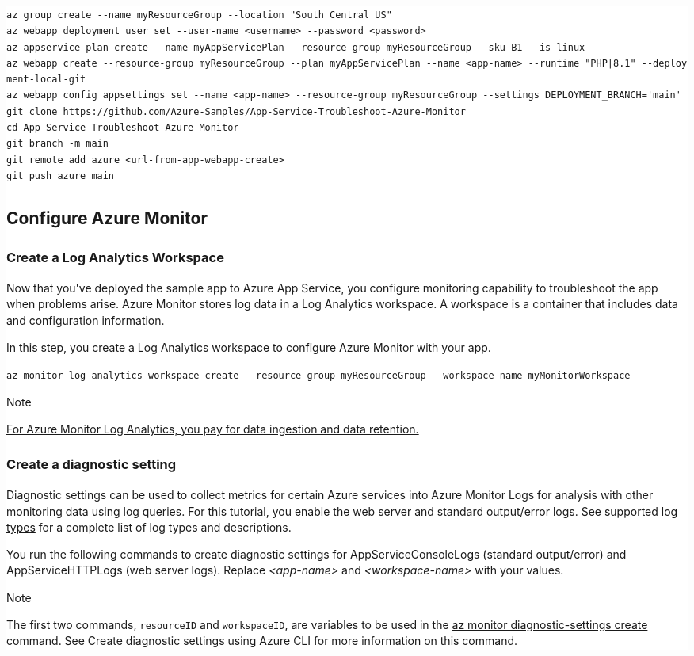 ```azurecli
az group create --name myResourceGroup --location "South Central US"
az webapp deployment user set --user-name <username> --password <password>
az appservice plan create --name myAppServicePlan --resource-group myResourceGroup --sku B1 --is-linux
az webapp create --resource-group myResourceGroup --plan myAppServicePlan --name <app-name> --runtime "PHP|8.1" --deployment-local-git
az webapp config appsettings set --name <app-name> --resource-group myResourceGroup --settings DEPLOYMENT_BRANCH='main'
git clone https://github.com/Azure-Samples/App-Service-Troubleshoot-Azure-Monitor
cd App-Service-Troubleshoot-Azure-Monitor
git branch -m main
git remote add azure <url-from-app-webapp-create>
git push azure main
```

## Configure Azure Monitor

### Create a Log Analytics Workspace

Now that you've deployed the sample app to Azure App Service, you configure monitoring capability to troubleshoot the app when problems arise. Azure Monitor stores log data in a Log Analytics workspace. A workspace is a container that includes data and configuration information.

In this step, you create a Log Analytics workspace to configure Azure Monitor with your app.

```azurecli
az monitor log-analytics workspace create --resource-group myResourceGroup --workspace-name myMonitorWorkspace
```

> [!NOTE]
> [For Azure Monitor Log Analytics, you pay for data ingestion and data retention.](https://azure.microsoft.com/pricing/details/monitor/)
>

### Create a diagnostic setting

Diagnostic settings can be used to collect metrics for certain Azure services into Azure Monitor Logs for analysis with other monitoring data using log queries. For this tutorial, you enable the web server and standard output/error logs. See [supported log types](./troubleshoot-diagnostic-logs.md#supported-log-types) for a complete list of log types and descriptions.

You run the following commands to create diagnostic settings for AppServiceConsoleLogs (standard output/error) and AppServiceHTTPLogs (web server logs). Replace _\<app-name>_ and _\<workspace-name>_ with your values. 

> [!NOTE]
> The first two commands, `resourceID` and `workspaceID`, are variables to be used in the [az monitor diagnostic-settings create](/cli/azure/monitor/diagnostic-settings#az-monitor-diagnostic-settings-create) command. See [Create diagnostic settings using Azure CLI](../azure-monitor/essentials/create-diagnostic-settings.md?tabs=cli) for more information on this command.
>
